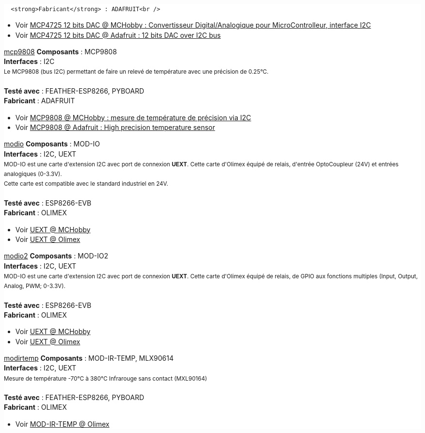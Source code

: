       <strong>Fabricant</strong> : ADAFRUIT<br />
<ul>
<li>Voir <a href="http://shop.mchobby.be/product.php?id_product=132">MCP4725 12 bits DAC @ MCHobby : Convertisseur Digital/Analogique pour MicroControlleur, interface I2C</a></li>
<li>Voir <a href="https://www.adafruit.com/product/935">MCP4725 12 bits DAC @ Adafruit : 12 bits DAC over I2C bus</a></li>
</ul>
      </td>
  </tr>
  <tr><td><a href="../../tree/master/mcp9808">mcp9808</a></td>
      <td><strong>Composants</strong> : MCP9808<br />
      <strong>Interfaces</strong> : I2C<br />
<small>Le MCP9808 (bus I2C) permettant de faire un relevé de température avec une précision de 0.25°C.</small><br/><br />
      <strong>Testé avec</strong> : FEATHER-ESP8266, PYBOARD<br />
      <strong>Fabricant</strong> : ADAFRUIT<br />
<ul>
<li>Voir <a href="http://shop.mchobby.be/product.php?id_product=572">MCP9808 @ MCHobby : mesure de température de précision via I2C</a></li>
<li>Voir <a href="https://www.adafruit.com/product/1782">MCP9808 @ Adafruit : High precision temperature sensor</a></li>
</ul>
      </td>
  </tr>
  <tr><td><a href="../../tree/master/modio">modio</a></td>
      <td><strong>Composants</strong> : MOD-IO<br />
      <strong>Interfaces</strong> : I2C, UEXT<br />
<small>MOD-IO est une carte d'extension I2C avec port de connexion <strong>UEXT</strong>. Cette carte d'Olimex équipé de relais, d'entrée OptoCoupleur (24V) et entrées analogiques (0-3.3V).<br />Cette carte est compatible avec le standard industriel en 24V.</small><br/><br />
      <strong>Testé avec</strong> : ESP8266-EVB<br />
      <strong>Fabricant</strong> : OLIMEX<br />
<ul>
<li>Voir <a href="https://shop.mchobby.be/fr/138-uext">UEXT @ MCHobby</a></li>
<li>Voir <a href="https://www.olimex.com/Products/Modules/">UEXT @ Olimex</a></li>
</ul>
      </td>
  </tr>
  <tr><td><a href="../../tree/master/modio2">modio2</a></td>
      <td><strong>Composants</strong> : MOD-IO2<br />
      <strong>Interfaces</strong> : I2C, UEXT<br />
<small>MOD-IO est une carte d'extension I2C avec port de connexion <strong>UEXT</strong>. Cette carte d'Olimex équipé de relais, de GPIO aux fonctions multiples (Input, Output, Analog, PWM; 0-3.3V).</small><br/><br />
      <strong>Testé avec</strong> : ESP8266-EVB<br />
      <strong>Fabricant</strong> : OLIMEX<br />
<ul>
<li>Voir <a href="https://shop.mchobby.be/fr/138-uext">UEXT @ MCHobby</a></li>
<li>Voir <a href="https://www.olimex.com/Products/Modules/">UEXT @ Olimex</a></li>
</ul>
      </td>
  </tr>
  <tr><td><a href="../../tree/master/modirtemp">modirtemp</a></td>
      <td><strong>Composants</strong> : MOD-IR-TEMP, MLX90614<br />
      <strong>Interfaces</strong> : I2C, UEXT<br />
<small>Mesure de température -70°C à 380°C Infrarouge sans contact (MXL90164)</small><br/><br />
      <strong>Testé avec</strong> : FEATHER-ESP8266, PYBOARD<br />
      <strong>Fabricant</strong> : OLIMEX<br />
<ul>
<li>Voir <a href="https://www.olimex.com/Products/Modules/Sensors/MOD-IR-TEMP/open-source-hardware">MOD-IR-TEMP @ Olimex</a></li>
</ul>
      </td>
  </tr>